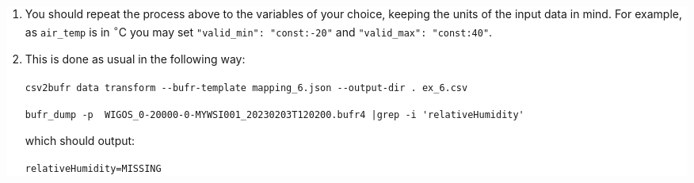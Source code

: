 1. You should repeat the process above to the variables of your choice, keeping the units of the input data in mind. For example, as `air_temp` is in $^{\circ}\text{C}$ you may set `"valid_min": "const:-20"` and `"valid_max": "const:40"`.

1. This is done as usual in the following way:

    ```console
    csv2bufr data transform --bufr-template mapping_6.json --output-dir . ex_6.csv
    ```

    ```console
    bufr_dump -p  WIGOS_0-20000-0-MYWSI001_20230203T120200.bufr4 |grep -i 'relativeHumidity'
    ```

    which should output:

    ```console
    relativeHumidity=MISSING
    ```


